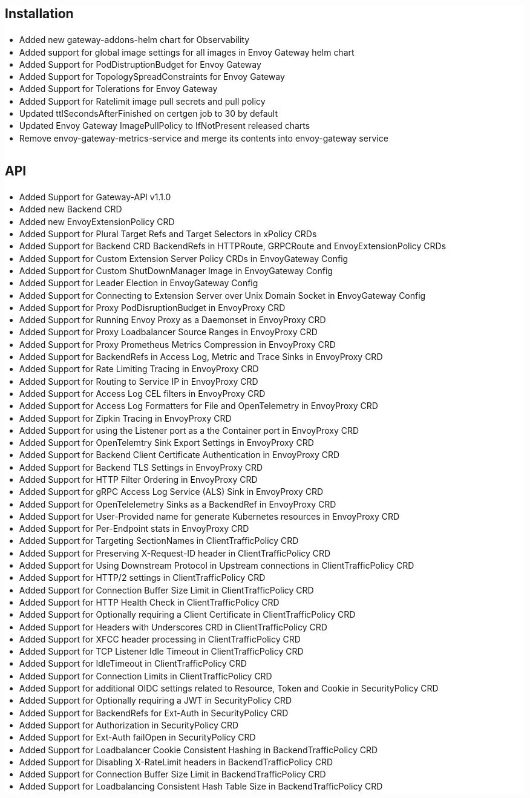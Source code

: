 ## Installation
- Added new gateway-addons-helm chart for Observability
- Added support for global image settings for all images in Envoy Gateway helm chart
- Added Support for PodDistruptionBudget for Envoy Gateway
- Added Support for TopologySpreadConstraints for Envoy Gateway
- Added Support for Tolerations for Envoy Gateway
- Added Support for Ratelimit image pull secrets and pull policy
- Updated ttlSecondsAfterFinished on certgen job to 30 by default
- Updated Envoy Gateway ImagePullPolicy to IfNotPresent released charts
- Remove envoy-gateway-metrics-service and merge its contents into envoy-gateway service

## API
- Added Support for Gateway-API v1.1.0
- Added new Backend CRD
- Added new EnvoyExtensionPolicy CRD
- Added Support for Plural Target Refs and Target Selectors in xPolicy CRDs
- Added Support for Backend CRD BackendRefs in HTTPRoute, GRPCRoute and EnvoyExtensionPolicy CRDs
- Added Support for Custom Extension Server Policy CRDs in EnvoyGateway Config
- Added Support for Custom ShutDownManager Image in EnvoyGateway Config
- Added Support for Leader Election in EnvoyGateway Config
- Added Support for Connecting to Extension Server over Unix Domain Socket in EnvoyGateway Config
- Added Support for Proxy PodDisruptionBudget in EnvoyProxy CRD
- Added Support for Running Envoy Proxy as a Daemonset in EnvoyProxy CRD
- Added Support for Proxy Loadbalancer Source Ranges in EnvoyProxy CRD
- Added Support for Proxy Prometheus Metrics Compression in EnvoyProxy CRD
- Added Support for BackendRefs in Access Log, Metric and Trace Sinks in EnvoyProxy CRD
- Added Support for Rate Limiting Tracing in EnvoyProxy CRD
- Added Support for Routing to Service IP in EnvoyProxy CRD
- Added Support for Access Log CEL filters in EnvoyProxy CRD
- Added Support for Access Log Formatters for File and OpenTelemetry in EnvoyProxy CRD
- Added Support for Zipkin Tracing in EnvoyProxy CRD
- Added Support for using the Listener port as a the Container port in EnvoyProxy CRD
- Added Support for OpenTelemtry Sink Export Settings in EnvoyProxy CRD
- Added Support for Backend Client Certificate Authentication in EnvoyProxy CRD
- Added Support for Backend TLS Settings in EnvoyProxy CRD
- Added Support for HTTP Filter Ordering in EnvoyProxy CRD
- Added Support for gRPC Access Log Service (ALS) Sink in EnvoyProxy CRD
- Added Support for OpenTelelemetry Sinks as a BackendRef in EnvoyProxy CRD
- Added Support for User-Provided name for generate Kubernetes resources in EnvoyProxy CRD
- Added Support for Per-Endpoint stats in EnvoyProxy CRD
- Added Support for Targeting SectionNames in ClientTrafficPolicy CRD
- Added Support for Preserving X-Request-ID header in ClientTrafficPolicy CRD
- Added Support for Using Downstream Protocol in Upstream connections in ClientTrafficPolicy CRD
- Added Support for HTTP/2 settings in ClientTrafficPolicy CRD
- Added Support for Connection Buffer Size Limit in ClientTrafficPolicy CRD
- Added Support for HTTP Health Check in ClientTrafficPolicy CRD
- Added Support for Optionally requiring a Client Certificate in ClientTrafficPolicy CRD
- Added Support for Headers with Underscores CRD in ClientTrafficPolicy CRD
- Added Support for XFCC header processing in ClientTrafficPolicy CRD
- Added Support for TCP Listener Idle Timeout in ClientTrafficPolicy CRD
- Added Support for IdleTimeout in ClientTrafficPolicy CRD
- Added Support for Connection Limits in ClientTrafficPolicy CRD
- Added Support for additional OIDC settings related to Resource, Token and Cookie in SecurityPolicy CRD
- Added Support for Optionally requiring a JWT in SecurityPolicy CRD
- Added Support for BackendRefs for Ext-Auth in SecurityPolicy CRD
- Added Support for Authorization in SecurityPolicy CRD
- Added Support for Ext-Auth failOpen in SecurityPolicy CRD
- Added Support for Loadbalancer Cookie Consistent Hashing in BackendTrafficPolicy CRD
- Added Support for Disabling X-RateLimit headers in BackendTrafficPolicy CRD
- Added Support for Connection Buffer Size Limit in BackendTrafficPolicy CRD
- Added Support for Loadbalancing Consistent Hash Table Size in BackendTrafficPolicy CRD